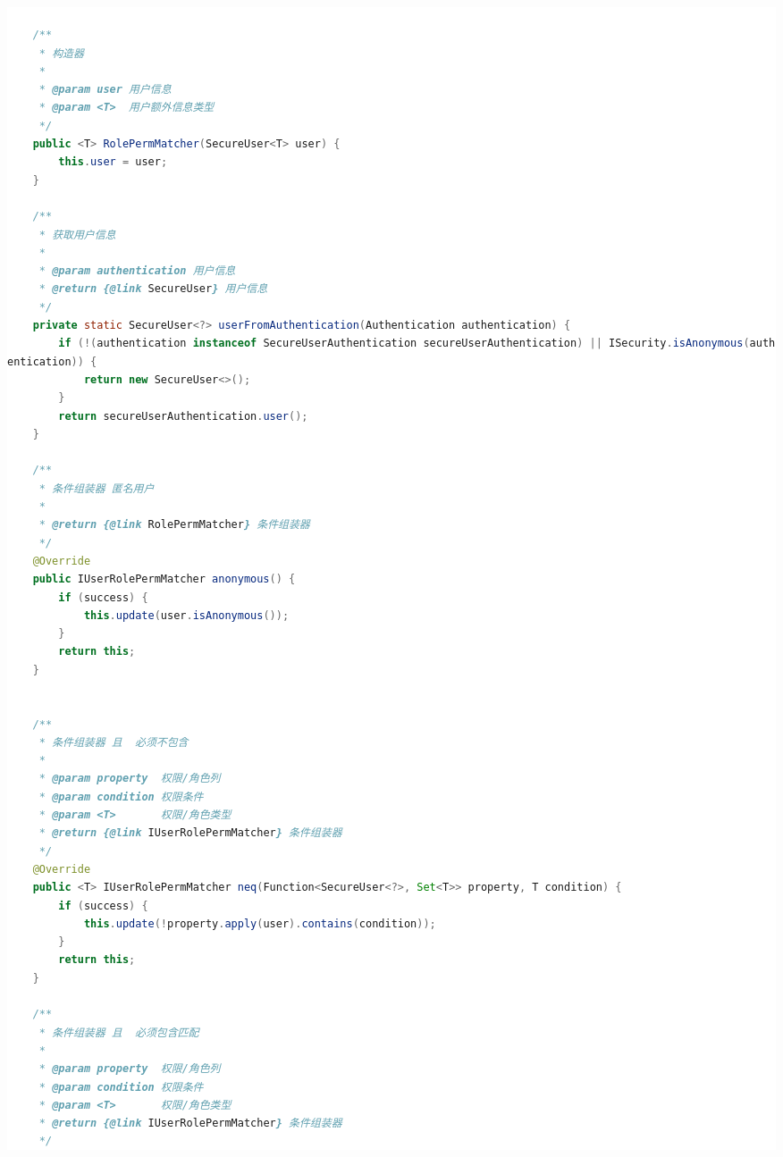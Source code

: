 ```java

    /**
     * 构造器
     *
     * @param user 用户信息
     * @param <T>  用户额外信息类型
     */
    public <T> RolePermMatcher(SecureUser<T> user) {
        this.user = user;
    }

    /**
     * 获取用户信息
     *
     * @param authentication 用户信息
     * @return {@link SecureUser} 用户信息
     */
    private static SecureUser<?> userFromAuthentication(Authentication authentication) {
        if (!(authentication instanceof SecureUserAuthentication secureUserAuthentication) || ISecurity.isAnonymous(authentication)) {
            return new SecureUser<>();
        }
        return secureUserAuthentication.user();
    }

    /**
     * 条件组装器 匿名用户
     *
     * @return {@link RolePermMatcher} 条件组装器
     */
    @Override
    public IUserRolePermMatcher anonymous() {
        if (success) {
            this.update(user.isAnonymous());
        }
        return this;
    }


    /**
     * 条件组装器 且  必须不包含
     *
     * @param property  权限/角色列
     * @param condition 权限条件
     * @param <T>       权限/角色类型
     * @return {@link IUserRolePermMatcher} 条件组装器
     */
    @Override
    public <T> IUserRolePermMatcher neq(Function<SecureUser<?>, Set<T>> property, T condition) {
        if (success) {
            this.update(!property.apply(user).contains(condition));
        }
        return this;
    }

    /**
     * 条件组装器 且  必须包含匹配
     *
     * @param property  权限/角色列
     * @param condition 权限条件
     * @param <T>       权限/角色类型
     * @return {@link IUserRolePermMatcher} 条件组装器
     */
```